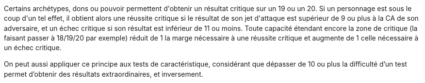 Certains archétypes, dons ou pouvoir permettent d'obtenir un résultat critique sur un 19 ou un 20. Si un personnage est sous le coup d'un tel effet, il obtient alors une réussite critique si le résultat de son jet d'attaque est supérieur de 9 ou plus à la CA de son adversaire, et un échec critique si son résultat est inférieur de 11 ou moins. Toute capacité étendant encore la zone de critique (la faisant passer à 18/19/20 par exemple) réduit de 1 la marge nécessaire à une réussite critique et augmente de 1 celle nécessaire à un échec critique.

On peut aussi appliquer ce principe aux tests de caractéristique, considérant que dépasser de 10 ou plus la difficulté d’un test permet d’obtenir des résultats extraordinaires, et inversement.
